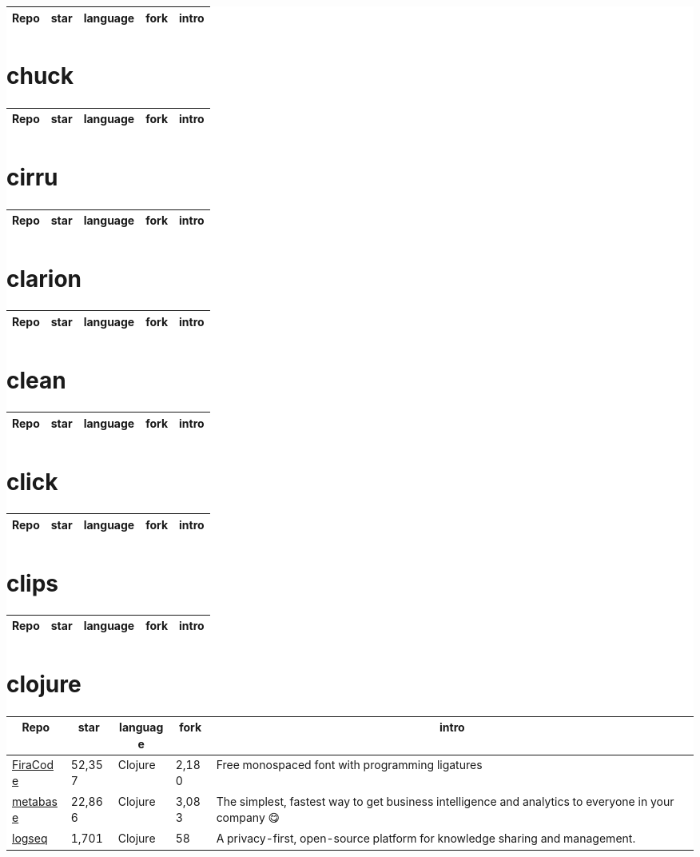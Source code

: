 Repo|star|language|fork|intro
-|-|-|-|-



# chuck

Repo|star|language|fork|intro
-|-|-|-|-



# cirru

Repo|star|language|fork|intro
-|-|-|-|-



# clarion

Repo|star|language|fork|intro
-|-|-|-|-



# clean

Repo|star|language|fork|intro
-|-|-|-|-



# click

Repo|star|language|fork|intro
-|-|-|-|-



# clips

Repo|star|language|fork|intro
-|-|-|-|-



# clojure

Repo|star|language|fork|intro
-|-|-|-|-
[FiraCode](https://github.com/tonsky/FiraCode)|52,357|Clojure|2,180|Free monospaced font with programming ligatures
[metabase](https://github.com/metabase/metabase)|22,866|Clojure|3,083|The simplest, fastest way to get business intelligence and analytics to everyone in your company 😋
[logseq](https://github.com/logseq/logseq)|1,701|Clojure|58|A privacy-first, open-source platform for knowledge sharing and management.
